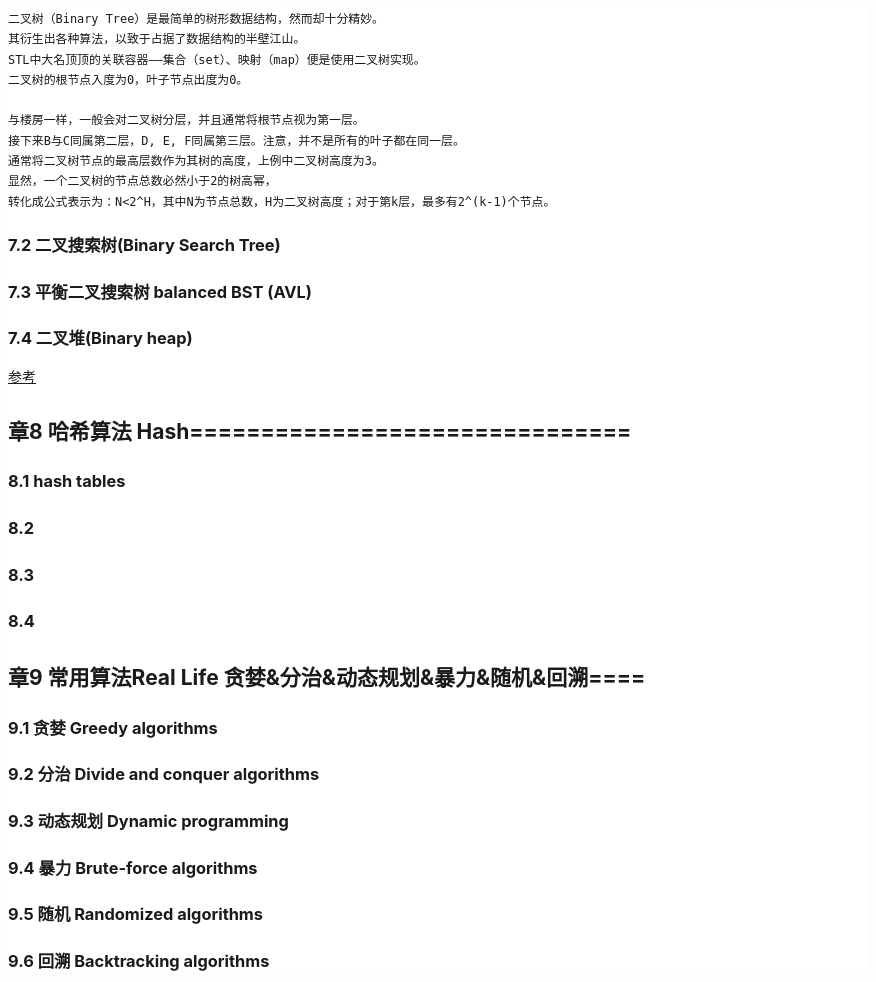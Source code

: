     二叉树（Binary Tree）是最简单的树形数据结构，然而却十分精妙。
    其衍生出各种算法，以致于占据了数据结构的半壁江山。
    STL中大名顶顶的关联容器——集合（set）、映射（map）便是使用二叉树实现。
    二叉树的根节点入度为0，叶子节点出度为0。
    
    与楼房一样，一般会对二叉树分层，并且通常将根节点视为第一层。
    接下来B与C同属第二层，D, E, F同属第三层。注意，并不是所有的叶子都在同一层。
    通常将二叉树节点的最高层数作为其树的高度，上例中二叉树高度为3。
    显然，一个二叉树的节点总数必然小于2的树高幂，
    转化成公式表示为：N<2^H，其中N为节点总数，H为二叉树高度；对于第k层，最多有2^(k-1)个节点。
    
    
### 7.2 二叉搜索树(Binary Search Tree)
>
```c
```
### 7.3 平衡二叉搜索树  balanced BST (AVL)

### 7.4 二叉堆(Binary heap)
[参考](https://blog.csdn.net/Colton_Null/article/details/80963217)
>
```c
```

## 章8 哈希算法 Hash===============================
### 8.1 hash tables
>
```c
```
### 8.2
### 8.3 
### 8.4


## 章9 常用算法Real Life 贪婪&分治&动态规划&暴力&随机&回溯====
### 9.1 贪婪 Greedy algorithms
>
```c
```
### 9.2 分治 Divide and conquer algorithms
>
```c
```
### 9.3 动态规划 Dynamic programming
>
```c
```
### 9.4 暴力 Brute-force algorithms
>
```c
```
### 9.5 随机 Randomized algorithms
>
```c
```
### 9.6 回溯 Backtracking algorithms
>
```c
```